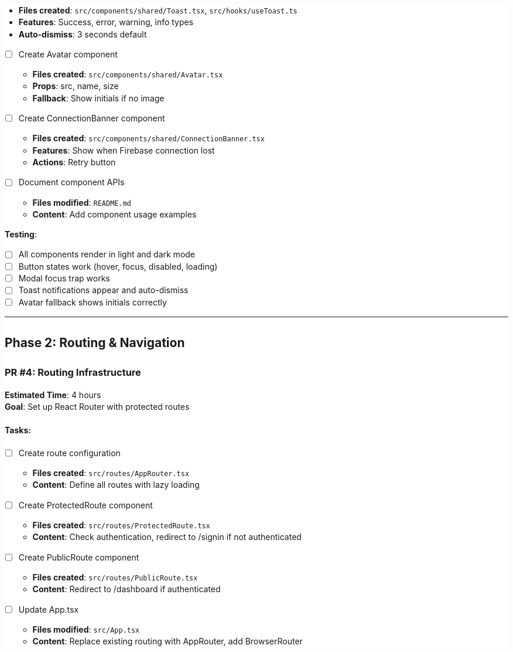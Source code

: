   - **Files created**: `src/components/shared/Toast.tsx`, `src/hooks/useToast.ts`
  - **Features**: Success, error, warning, info types
  - **Auto-dismiss**: 3 seconds default

- [ ] Create Avatar component

  - **Files created**: `src/components/shared/Avatar.tsx`
  - **Props**: src, name, size
  - **Fallback**: Show initials if no image

- [ ] Create ConnectionBanner component

  - **Files created**: `src/components/shared/ConnectionBanner.tsx`
  - **Features**: Show when Firebase connection lost
  - **Actions**: Retry button

- [ ] Document component APIs
  - **Files modified**: `README.md`
  - **Content**: Add component usage examples

**Testing**:

- [ ] All components render in light and dark mode
- [ ] Button states work (hover, focus, disabled, loading)
- [ ] Modal focus trap works
- [ ] Toast notifications appear and auto-dismiss
- [ ] Avatar fallback shows initials correctly

---

## Phase 2: Routing & Navigation

### PR #4: Routing Infrastructure

**Estimated Time**: 4 hours  
**Goal**: Set up React Router with protected routes

#### Tasks:

- [ ] Create route configuration

  - **Files created**: `src/routes/AppRouter.tsx`
  - **Content**: Define all routes with lazy loading

- [ ] Create ProtectedRoute component

  - **Files created**: `src/routes/ProtectedRoute.tsx`
  - **Content**: Check authentication, redirect to /signin if not authenticated

- [ ] Create PublicRoute component

  - **Files created**: `src/routes/PublicRoute.tsx`
  - **Content**: Redirect to /dashboard if authenticated

- [ ] Update App.tsx

  - **Files modified**: `src/App.tsx`
  - **Content**: Replace existing routing with AppRouter, add BrowserRouter
